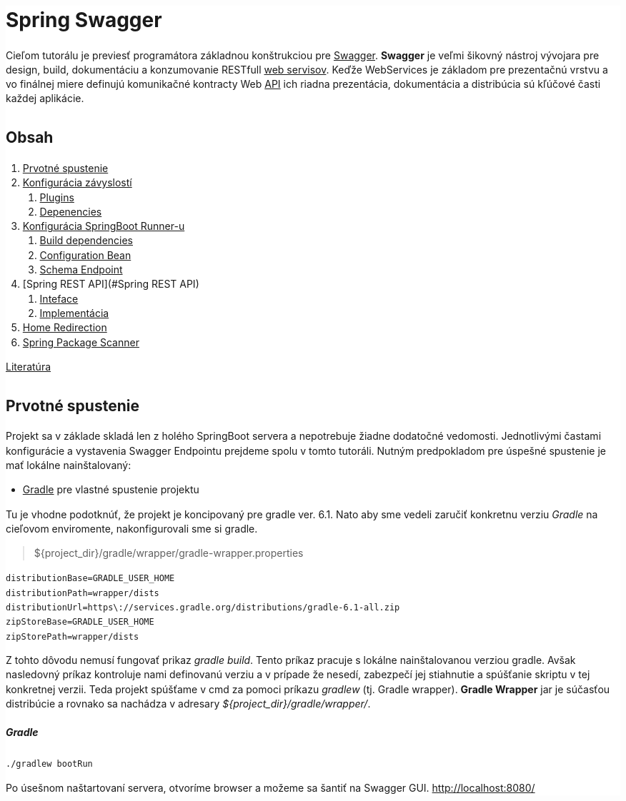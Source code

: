 
[_metadata_:author]:- "Václav Demčák"
[_metadata_:title]:- "Spring Swagger"
[_metadata_:date]:- "03/06/2020 14:32 PM" 


# Spring Swagger

Cieľom tutorálu je previesť programátora základnou konštrukciou pre [Swagger](https://en.wikipedia.org/wiki/Swagger_(software)).
**Swagger** je veľmi šikovný nástroj vývojara pre design, build, dokumentáciu a konzumovanie RESTfull [web servisov](https://en.wikipedia.org/wiki/Web_API).
Keďže WebServices je základom pre prezentačnú vrstvu a vo finálnej miere definujú komunikačné kontracty Web [API](https://en.wikipedia.org/wiki/Application_programming_interface)
ich riadna prezentácia, dokumentácia a distribúcia sú kľúčové časti každej aplikácie.

## Obsah
1. [Prvotné spustenie](#Prvotné-spustenie)
2. [Konfigurácia závyslostí](#Konfigurácia-závyslostí)
    1. [Plugins](#Plugins)
    2. [Depenencies](#Depenencies)
3. [Konfigurácia SpringBoot Runner-u](#Konfigurácia-SpringBoot-Runner-u)
    1. [Build dependencies](#Build-dependencies)
    2. [Configuration Bean](#Configuration-Bean)
    3. [Schema Endpoint](#Schema-Endpoint)
4. [Spring REST API](#Spring REST API)
    1. [Inteface](#Inteface)
    2. [Implementácia](#Implementácia)
5. [Home Redirection](#Home-Redirection)
6. [Spring Package Scanner](#Spring-Package-Scanner)

[Literatúra](#Literatúra)

## Prvotné spustenie
Projekt sa v základe skladá len z holého SpringBoot servera a nepotrebuje žiadne dodatočné vedomosti.
Jednotlivými častami konfigurácie a vystavenia Swagger Endpointu prejdeme spolu v tomto tutoráli.
Nutným predpokladom pre úspešné spustenie je mať lokálne nainštalovaný:
* [Gradle](https://gradle.org/install/) pre vlastné spustenie projektu

Tu je vhodne podotknúť, že projekt je koncipovaný pre gradle ver. 6.1. Nato aby sme vedeli zaručiť
konkretnu verziu *Gradle* na cieľovom enviromente, nakonfigurovali sme si gradle.
> ${project_dir}/gradle/wrapper/gradle-wrapper.properties
``` properties
distributionBase=GRADLE_USER_HOME
distributionPath=wrapper/dists
distributionUrl=https\://services.gradle.org/distributions/gradle-6.1-all.zip
zipStoreBase=GRADLE_USER_HOME
zipStorePath=wrapper/dists
```
Z tohto dôvodu nemusí fungovať prikaz *gradle build*. Tento príkaz pracuje s lokálne nainštalovanou
verziou gradle. Avšak nasledovný príkaz kontroluje nami definovanú verziu a v prípade že nesedí,
zabezpečí jej stiahnutie a spúšťanie skriptu v tej konkretnej verzii. Teda projekt spúšťame v cmd
za pomoci príkazu *gradlew* (tj. Gradle wrapper). **Gradle Wrapper** jar je súčasťou distribúcie
a rovnako sa nachádza v adresary *${project_dir}/gradle/wrapper/*.
##### Gradle
``` shell script
./gradlew bootRun
```
Po úsešnom naštartovaní servera, otvoríme browser a možeme sa šantiť na Swagger GUI. [http://localhost:8080/](http://localhost:8080/)
